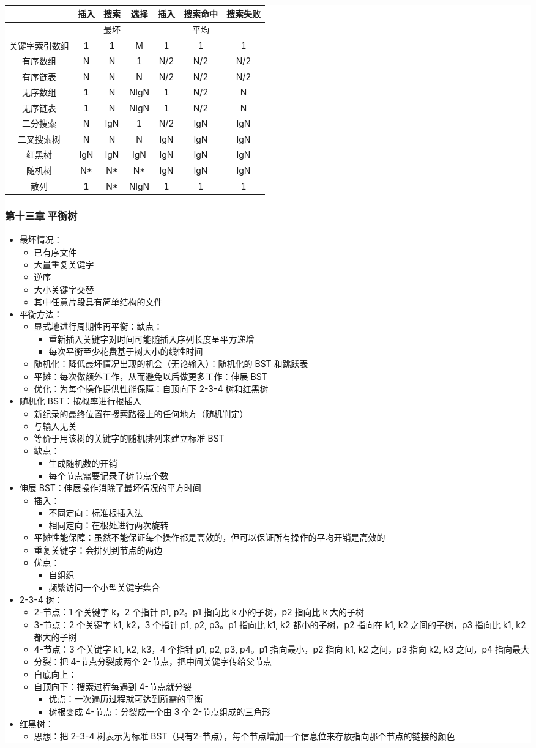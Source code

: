 | | 插入 | 搜索 | 选择 | 插入 | 搜索命中 | 搜索失败 |
| :---: | :---: | :---: | :---: | :---: | :---: | :---: |
| |      | 最坏 | | | 平均 | |
| 关键字索引数组 | 1 | 1 | M | 1 | 1 | 1 |
| 有序数组 | N | N | 1 | N/2 | N/2 | N/2 |
| 有序链表 | N | N | N | N/2 | N/2 | N/2 |
| 无序数组 | 1 | N | NlgN | 1 | N/2 | N |
| 无序链表 | 1 | N | NlgN | 1 | N/2 | N |
| 二分搜索 | N | lgN | 1 | N/2 | lgN | lgN |
| 二叉搜索树 | N | N | N | lgN | lgN | lgN |
| 红黑树 | lgN | lgN | lgN | lgN | lgN | lgN |
| 随机树 | N* | N* | N* | lgN | lgN | lgN |
| 散列 | 1 | N* | NlgN | 1 | 1 | 1

### 第十三章 平衡树

* 最坏情况：
  * 已有序文件
  * 大量重复关键字
  * 逆序
  * 大小关键字交替
  * 其中任意片段具有简单结构的文件
* 平衡方法：
  * 显式地进行周期性再平衡：缺点：
    * 重新插入关键字对时间可能随插入序列长度呈平方递增
    * 每次平衡至少花费基于树大小的线性时间
  * 随机化：降低最坏情况出现的机会（无论输入）：随机化的 BST 和跳跃表
  * 平摊：每次做额外工作，从而避免以后做更多工作：伸展 BST
  * 优化：为每个操作提供性能保障：自顶向下 2-3-4 树和红黑树
* 随机化 BST：按概率进行根插入
  * 新纪录的最终位置在搜索路径上的任何地方（随机判定）
  * 与输入无关
  * 等价于用该树的关键字的随机排列来建立标准 BST
  * 缺点：
    * 生成随机数的开销
    * 每个节点需要记录子树节点个数
* 伸展 BST：伸展操作消除了最坏情况的平方时间
  * 插入：
    * 不同定向：标准根插入法
    * 相同定向：在根处进行两次旋转
  * 平摊性能保障：虽然不能保证每个操作都是高效的，但可以保证所有操作的平均开销是高效的
  * 重复关键字：会排列到节点的两边
  * 优点：
    * 自组织
    * 频繁访问一个小型关键字集合
* 2-3-4 树：
  * 2-节点：1 个关键字 k，2 个指针 p1, p2。p1 指向比 k 小的子树，p2 指向比 k 大的子树
  * 3-节点：2 个关键字 k1, k2，3 个指针 p1, p2, p3。p1 指向比 k1, k2 都小的子树，p2 指向在 k1, k2 之间的子树，p3 指向比 k1, k2 都大的子树
  * 4-节点：3 个关键字 k1, k2, k3，4 个指针 p1, p2, p3, p4。p1 指向最小，p2 指向 k1, k2 之间，p3 指向 k2, k3 之间，p4 指向最大
  * 分裂：把 4-节点分裂成两个 2-节点，把中间关键字传给父节点
  * 自底向上：
  * 自顶向下：搜索过程每遇到 4-节点就分裂
    * 优点：一次遍历过程就可达到所需的平衡
    * 树根变成 4-节点：分裂成一个由 3 个 2-节点组成的三角形
* 红黑树：
  * 思想：把 2-3-4 树表示为标准 BST（只有2-节点），每个节点增加一个信息位来存放指向那个节点的链接的颜色